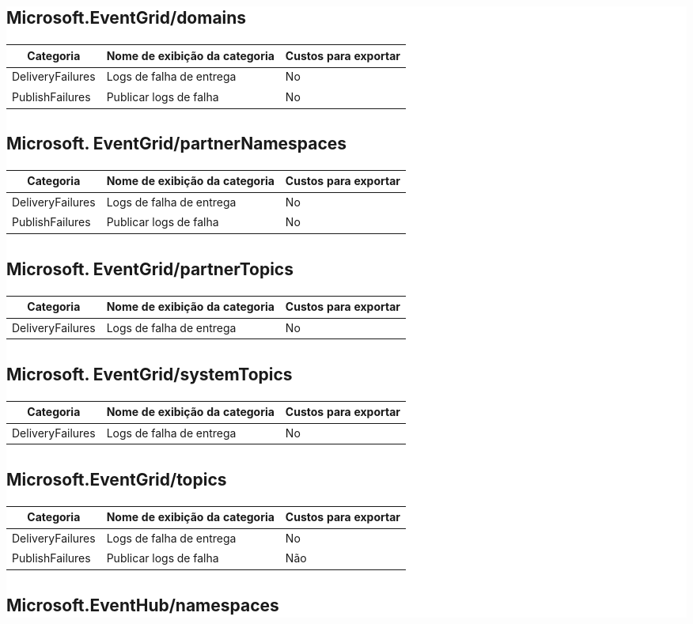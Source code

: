 
## <a name="microsofteventgriddomains"></a>Microsoft.EventGrid/domains

|Categoria|Nome de exibição da categoria|Custos para exportar|
|---|---|---|
|DeliveryFailures|Logs de falha de entrega|No|
|PublishFailures|Publicar logs de falha|No|


## <a name="microsofteventgridpartnernamespaces"></a>Microsoft. EventGrid/partnerNamespaces

|Categoria|Nome de exibição da categoria|Custos para exportar|
|---|---|---|
|DeliveryFailures|Logs de falha de entrega|No|
|PublishFailures|Publicar logs de falha|No|


## <a name="microsofteventgridpartnertopics"></a>Microsoft. EventGrid/partnerTopics

|Categoria|Nome de exibição da categoria|Custos para exportar|
|---|---|---|
|DeliveryFailures|Logs de falha de entrega|No|


## <a name="microsofteventgridsystemtopics"></a>Microsoft. EventGrid/systemTopics

|Categoria|Nome de exibição da categoria|Custos para exportar|
|---|---|---|
|DeliveryFailures|Logs de falha de entrega|No|


## <a name="microsofteventgridtopics"></a>Microsoft.EventGrid/topics

|Categoria|Nome de exibição da categoria|Custos para exportar|
|---|---|---|
|DeliveryFailures|Logs de falha de entrega|No|
|PublishFailures|Publicar logs de falha|Não|


## <a name="microsofteventhubnamespaces"></a>Microsoft.EventHub/namespaces
